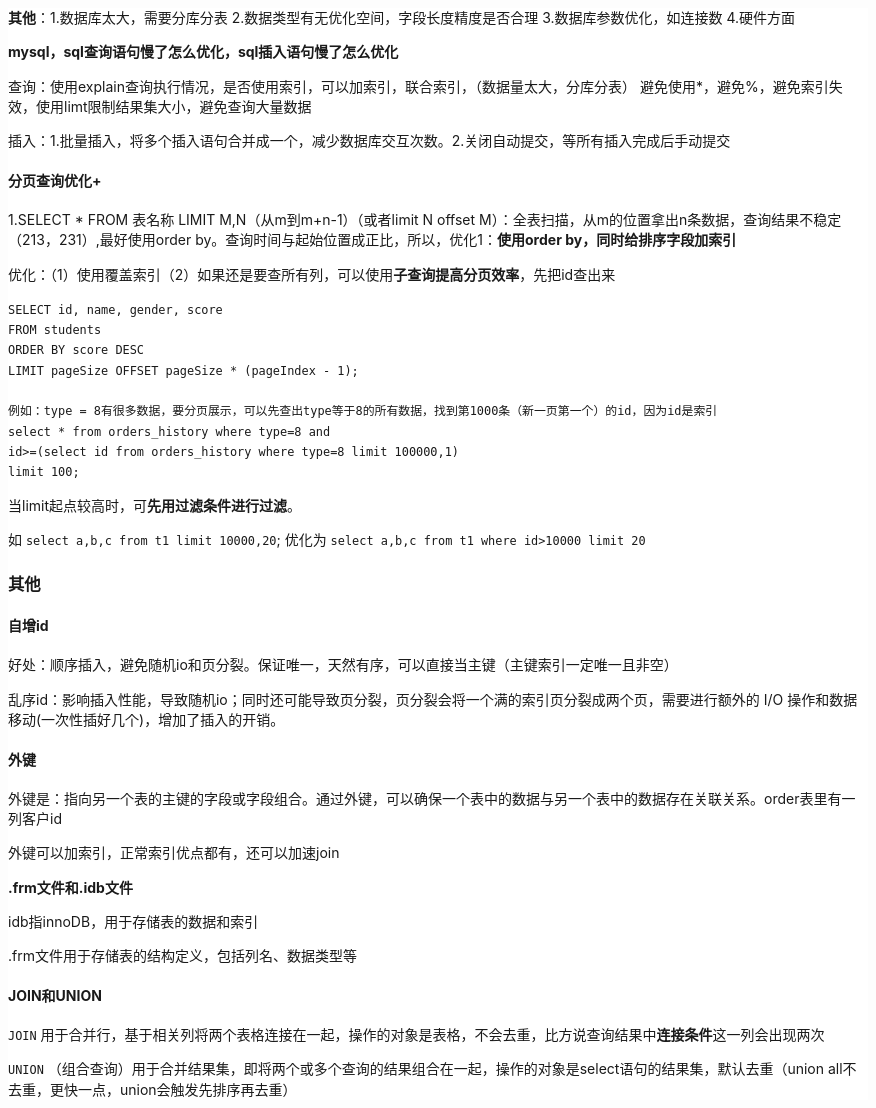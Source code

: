**其他**：1.数据库太大，需要分库分表 2.数据类型有无优化空间，字段长度精度是否合理 3.数据库参数优化，如连接数 4.硬件方面

**mysql，sql查询语句慢了怎么优化，sql插入语句慢了怎么优化**

查询：使用explain查询执行情况，是否使用索引，可以加索引，联合索引，（数据量太大，分库分表）
避免使用*，避免%，避免索引失效，使用limt限制结果集大小，避免查询大量数据

插入：1.批量插入，将多个插入语句合并成一个，减少数据库交互次数。2.关闭自动提交，等所有插入完成后手动提交

#### **分页查询优化**+

1.SELECT * FROM 表名称 LIMIT M,N（从m到m+n-1）（或者limit N offset M）：全表扫描，从m的位置拿出n条数据，查询结果不稳定（213，231）,最好使用order by。查询时间与起始位置成正比，所以，优化1：**使用order by，同时给排序字段加索引**

优化：（1）使用覆盖索引（2）如果还是要查所有列，可以使用**子查询提高分页效率**，先把id查出来

```
SELECT id, name, gender, score
FROM students
ORDER BY score DESC
LIMIT pageSize OFFSET pageSize * (pageIndex - 1);

例如：type = 8有很多数据，要分页展示，可以先查出type等于8的所有数据，找到第1000条（新一页第一个）的id，因为id是索引
select * from orders_history where type=8 and 
id>=(select id from orders_history where type=8 limit 100000,1) 
limit 100;
```

当limit起点较高时，可**先用过滤条件进行过滤**。

如 `select a,b,c from t1 limit 10000,20`; 优化为 `select a,b,c from t1 where id>10000 limit 20`

### 其他

#### 自增id

好处：顺序插入，避免随机io和页分裂。保证唯一，天然有序，可以直接当主键（主键索引一定唯一且非空）

乱序id：影响插入性能，导致随机io；同时还可能导致页分裂，页分裂会将一个满的索引页分裂成两个页，需要进行额外的 I/O 操作和数据移动(一次性插好几个)，增加了插入的开销。

#### 外键

外键是：指向另一个表的主键的字段或字段组合。通过外键，可以确保一个表中的数据与另一个表中的数据存在关联关系。order表里有一列客户id

外键可以加索引，正常索引优点都有，还可以加速join



**.frm文件和.idb文件**

idb指innoDB，用于存储表的数据和索引

.frm文件用于存储表的结构定义，包括列名、数据类型等

#### **JOIN和UNION**

`JOIN` 用于合并行，基于相关列将两个表格连接在一起，操作的对象是表格，不会去重，比方说查询结果中**连接条件**这一列会出现两次

`UNION` （组合查询）用于合并结果集，即将两个或多个查询的结果组合在一起，操作的对象是select语句的结果集，默认去重（union all不去重，更快一点，union会触发先排序再去重）
